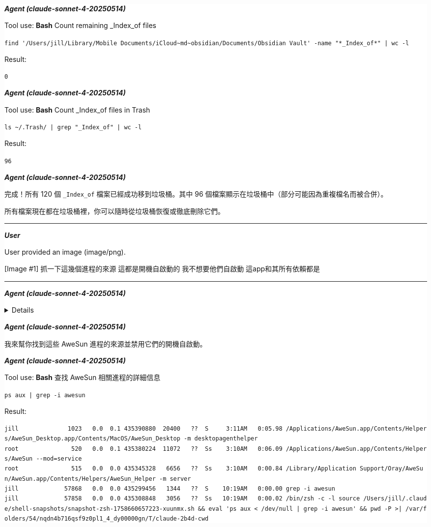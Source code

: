 _**Agent (claude-sonnet-4-20250514)**_

Tool use: **Bash** Count remaining _Index_of files

`find '/Users/jill/Library/Mobile Documents/iCloud~md~obsidian/Documents/Obsidian Vault' -name "*_Index_of*" | wc -l`

Result:

```
0
```

_**Agent (claude-sonnet-4-20250514)**_

Tool use: **Bash** Count _Index_of files in Trash

`ls ~/.Trash/ | grep "_Index_of" | wc -l`

Result:

```
96
```

_**Agent (claude-sonnet-4-20250514)**_

完成！所有 120 個 `_Index_of` 檔案已經成功移到垃圾桶。其中 96 個檔案顯示在垃圾桶中（部分可能因為重複檔名而被合併）。

所有檔案現在都在垃圾桶裡，你可以隨時從垃圾桶恢復或徹底刪除它們。

---

_**User**_

User provided an image (image/png).

[Image #1] 抓一下這幾個進程的來源 這都是開機自啟動的 我不想要他們自啟動 這app和其所有依賴都是

---

_**Agent (claude-sonnet-4-20250514)**_

<think><details></details></think>

_**Agent (claude-sonnet-4-20250514)**_

我來幫你找到這些 AweSun 進程的來源並禁用它們的開機自啟動。

_**Agent (claude-sonnet-4-20250514)**_

Tool use: **Bash** 查找 AweSun 相關進程的詳細信息

`ps aux | grep -i awesun`

Result:

```
jill              1023   0.0  0.1 435390880  20400   ??  S     3:11AM   0:05.98 /Applications/AweSun.app/Contents/Helpers/AweSun_Desktop.app/Contents/MacOS/AweSun_Desktop -m desktopagenthelper
root               520   0.0  0.1 435380224  11072   ??  Ss    3:10AM   0:06.09 /Applications/AweSun.app/Contents/Helpers/AweSun --mod=service
root               515   0.0  0.0 435345328   6656   ??  Ss    3:10AM   0:00.84 /Library/Application Support/Oray/AweSun/AweSun.app/Contents/Helpers/AweSun_Helper -m server
jill             57868   0.0  0.0 435299456   1344   ??  S    10:19AM   0:00.00 grep -i awesun
jill             57858   0.0  0.0 435308848   3056   ??  Ss   10:19AM   0:00.02 /bin/zsh -c -l source /Users/jill/.claude/shell-snapshots/snapshot-zsh-1758660657223-xuunmx.sh && eval 'ps aux < /dev/null | grep -i awesun' && pwd -P >| /var/folders/54/nqdn4b716qsf9z0pl1_4_dy00000gn/T/claude-2b4d-cwd
```
